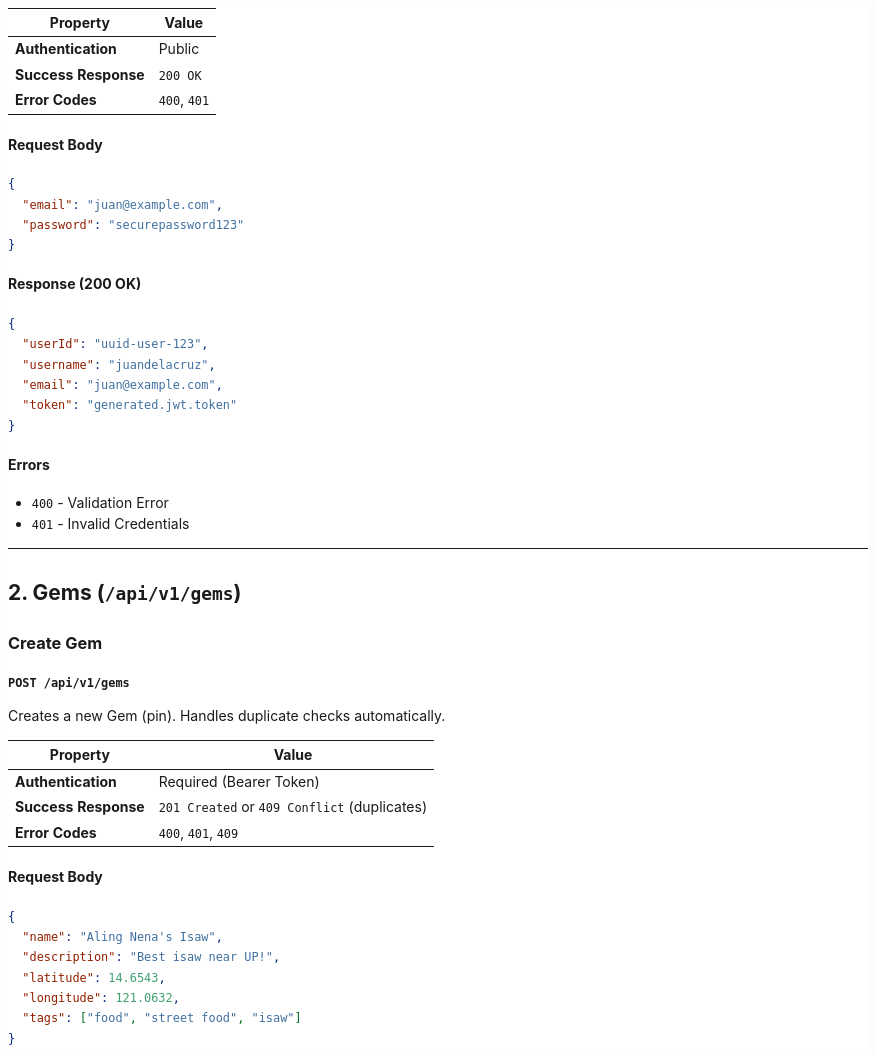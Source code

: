 | Property | Value |
|----------|-------|
| **Authentication** | Public |
| **Success Response** | `200 OK` |
| **Error Codes** | `400`, `401` |

#### Request Body

```json
{
  "email": "juan@example.com",
  "password": "securepassword123"
}
```

#### Response (200 OK)

```json
{
  "userId": "uuid-user-123",
  "username": "juandelacruz",
  "email": "juan@example.com",
  "token": "generated.jwt.token"
}
```

#### Errors
- `400` - Validation Error
- `401` - Invalid Credentials

---

## 2. Gems (`/api/v1/gems`)

### Create Gem

**`POST /api/v1/gems`**

Creates a new Gem (pin). Handles duplicate checks automatically.

| Property | Value |
|----------|-------|
| **Authentication** | Required (Bearer Token) |
| **Success Response** | `201 Created` or `409 Conflict` (duplicates) |
| **Error Codes** | `400`, `401`, `409` |

#### Request Body

```json
{
  "name": "Aling Nena's Isaw",
  "description": "Best isaw near UP!",
  "latitude": 14.6543,
  "longitude": 121.0632,
  "tags": ["food", "street food", "isaw"]
}
```
